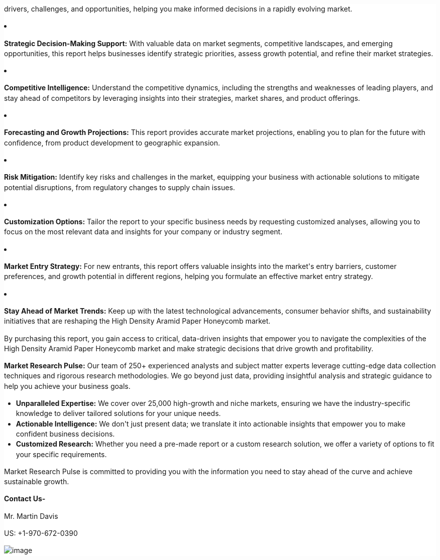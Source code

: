 drivers, challenges, and opportunities, helping you make informed decisions in a rapidly evolving market.</p></li><li><p><strong>Strategic Decision-Making Support:</strong> With valuable data on market segments, competitive landscapes, and emerging opportunities, this report helps businesses identify strategic priorities, assess growth potential, and refine their market strategies.</p></li><li><p><strong>Competitive Intelligence:</strong> Understand the competitive dynamics, including the strengths and weaknesses of leading players, and stay ahead of competitors by leveraging insights into their strategies, market shares, and product offerings.</p></li><li><p><strong>Forecasting and Growth Projections:</strong> This report provides accurate market projections, enabling you to plan for the future with confidence, from product development to geographic expansion.</p></li><li><p><strong>Risk Mitigation:</strong> Identify key risks and challenges in the market, equipping your business with actionable solutions to mitigate potential disruptions, from regulatory changes to supply chain issues.</p></li><li><p><strong>Customization Options:</strong> Tailor the report to your specific business needs by requesting customized analyses, allowing you to focus on the most relevant data and insights for your company or industry segment.</p></li><li><p><strong>Market Entry Strategy:</strong> For new entrants, this report offers valuable insights into the market's entry barriers, customer preferences, and growth potential in different regions, helping you formulate an effective market entry strategy.</p></li><li><p><strong>Stay Ahead of Market Trends:</strong> Keep up with the latest technological advancements, consumer behavior shifts, and sustainability initiatives that are reshaping the High Density Aramid Paper Honeycomb market.</p></li></ol><p>By purchasing this report, you gain access to critical, data-driven insights that empower you to navigate the complexities of the High Density Aramid Paper Honeycomb market and make strategic decisions that drive growth and profitability.</p><p><strong>Market Research Pulse:</strong>&nbsp;Our team of 250+ experienced analysts and subject matter experts leverage cutting-edge data collection techniques and rigorous research methodologies. We go beyond just data, providing insightful analysis and strategic guidance to help you achieve your business goals.</p><ul><li><strong>Unparalleled Expertise:</strong>&nbsp;We cover over 25,000 high-growth and niche markets, ensuring we have the industry-specific knowledge to deliver tailored solutions for your unique needs.</li><li><strong>Actionable Intelligence:</strong>&nbsp;We don't just present data; we translate it into actionable insights that empower you to make confident business decisions.</li><li><strong>Customized Research:</strong>&nbsp;Whether you need a pre-made report or a custom research solution, we offer a variety of options to fit your specific requirements.</li></ul><p>Market Research Pulse is committed to providing you with the information you need to stay ahead of the curve and achieve sustainable growth.</p><p><strong>Contact Us-</strong></p><p>Mr. Martin Davis</p><p>US: +1-970-672-0390</p>
![image](https://github.com/user-attachments/assets/506f357c-3812-471a-91e5-371527bb296f)
